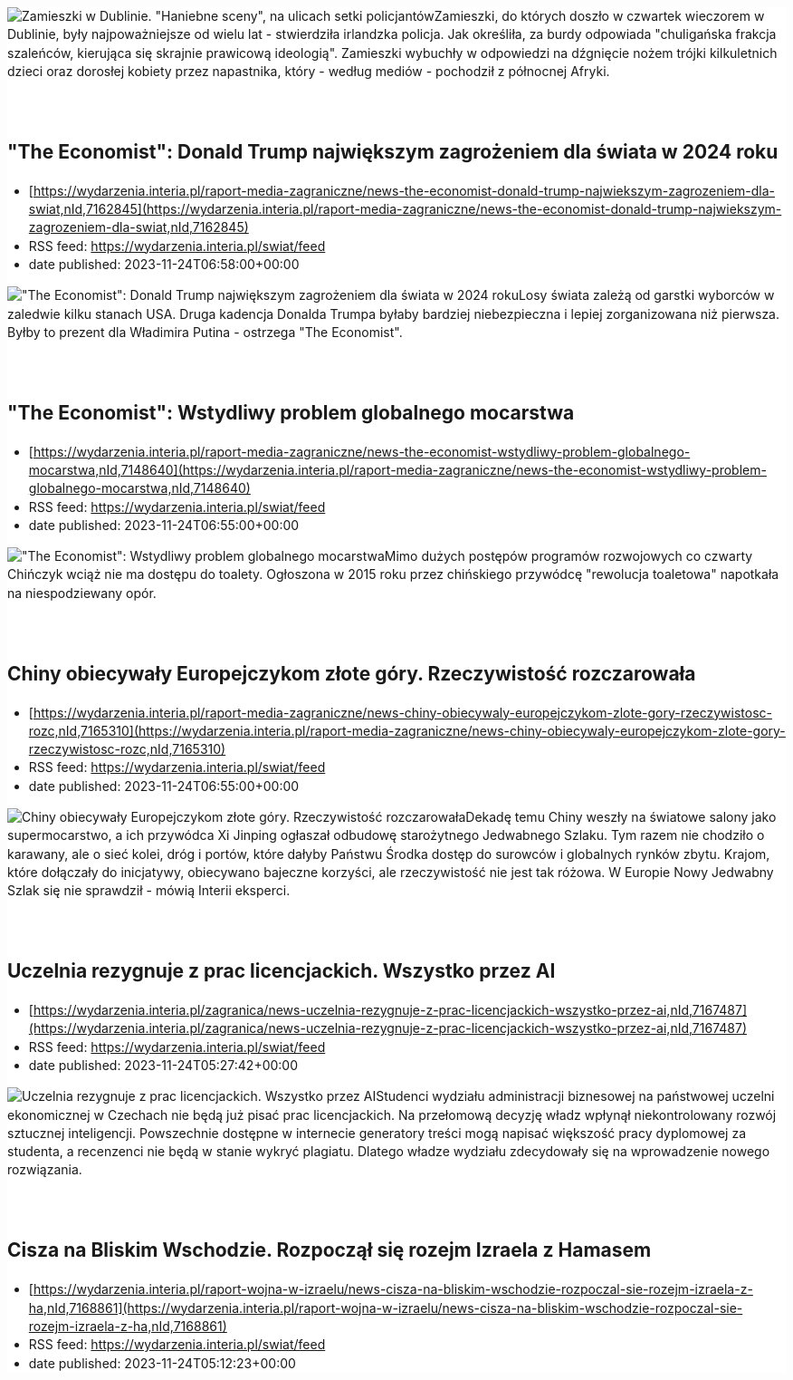 <p><a href="https://wydarzenia.interia.pl/zagranica/news-zamieszki-w-dublinie-haniebne-sceny-na-ulicach-setki-policja,nId,7168916"><img align="left" alt="Zamieszki w Dublinie. &quot;Haniebne sceny&quot;, na ulicach setki policjantów" src="https://i.iplsc.com/zamieszki-w-dublinie-haniebne-sceny-na-ulicach-setki-policja/000I2U77DWGJC3ES-C321.jpg" /></a>Zamieszki, do których doszło w czwartek wieczorem w Dublinie, były najpoważniejsze od wielu lat - stwierdziła irlandzka policja. Jak określiła, za burdy odpowiada &quot;chuligańska frakcja szaleńców, kierująca się skrajnie prawicową ideologią&quot;. Zamieszki wybuchły w odpowiedzi na dźgnięcie nożem trójki kilkuletnich dzieci oraz dorosłej kobiety przez napastnika, który - według mediów - pochodził z północnej Afryki. </p><br clear="all" />

## "The Economist": Donald Trump największym zagrożeniem dla świata w 2024 roku
 - [https://wydarzenia.interia.pl/raport-media-zagraniczne/news-the-economist-donald-trump-najwiekszym-zagrozeniem-dla-swiat,nId,7162845](https://wydarzenia.interia.pl/raport-media-zagraniczne/news-the-economist-donald-trump-najwiekszym-zagrozeniem-dla-swiat,nId,7162845)
 - RSS feed: https://wydarzenia.interia.pl/swiat/feed
 - date published: 2023-11-24T06:58:00+00:00

<p><a href="https://wydarzenia.interia.pl/raport-media-zagraniczne/news-the-economist-donald-trump-najwiekszym-zagrozeniem-dla-swiat,nId,7162845"><img align="left" alt="&quot;The Economist&quot;: Donald Trump największym zagrożeniem dla świata w 2024 roku" src="https://i.iplsc.com/the-economist-donald-trump-najwiekszym-zagrozeniem-dla-swiat/000I29IZKX4PABOJ-C321.jpg" /></a>Losy świata zależą od garstki wyborców w zaledwie kilku stanach USA. Druga kadencja Donalda Trumpa byłaby bardziej niebezpieczna i lepiej zorganizowana niż pierwsza. Byłby to prezent dla Władimira Putina - ostrzega &quot;The Economist&quot;. </p><br clear="all" />

## "The Economist": Wstydliwy problem globalnego mocarstwa
 - [https://wydarzenia.interia.pl/raport-media-zagraniczne/news-the-economist-wstydliwy-problem-globalnego-mocarstwa,nId,7148640](https://wydarzenia.interia.pl/raport-media-zagraniczne/news-the-economist-wstydliwy-problem-globalnego-mocarstwa,nId,7148640)
 - RSS feed: https://wydarzenia.interia.pl/swiat/feed
 - date published: 2023-11-24T06:55:00+00:00

<p><a href="https://wydarzenia.interia.pl/raport-media-zagraniczne/news-the-economist-wstydliwy-problem-globalnego-mocarstwa,nId,7148640"><img align="left" alt="&quot;The Economist&quot;: Wstydliwy problem globalnego mocarstwa" src="https://i.iplsc.com/the-economist-wstydliwy-problem-globalnego-mocarstwa/000I26JE8AS47OVD-C321.jpg" /></a>Mimo dużych postępów programów rozwojowych co czwarty Chińczyk wciąż nie ma dostępu do toalety. Ogłoszona w 2015 roku przez chińskiego przywódcę &quot;rewolucja toaletowa&quot; napotkała na niespodziewany opór.</p><br clear="all" />

## Chiny obiecywały Europejczykom złote góry. Rzeczywistość rozczarowała
 - [https://wydarzenia.interia.pl/raport-media-zagraniczne/news-chiny-obiecywaly-europejczykom-zlote-gory-rzeczywistosc-rozc,nId,7165310](https://wydarzenia.interia.pl/raport-media-zagraniczne/news-chiny-obiecywaly-europejczykom-zlote-gory-rzeczywistosc-rozc,nId,7165310)
 - RSS feed: https://wydarzenia.interia.pl/swiat/feed
 - date published: 2023-11-24T06:55:00+00:00

<p><a href="https://wydarzenia.interia.pl/raport-media-zagraniczne/news-chiny-obiecywaly-europejczykom-zlote-gory-rzeczywistosc-rozc,nId,7165310"><img align="left" alt="Chiny obiecywały Europejczykom złote góry. Rzeczywistość rozczarowała" src="https://i.iplsc.com/chiny-obiecywaly-europejczykom-zlote-gory-rzeczywistosc-rozc/000I2OACBOG8THW6-C321.jpg" /></a>Dekadę temu Chiny weszły na światowe salony jako supermocarstwo, a ich przywódca Xi Jinping ogłaszał odbudowę starożytnego Jedwabnego Szlaku. Tym razem nie chodziło o karawany, ale o sieć kolei, dróg i portów, które dałyby Państwu Środka dostęp do surowców i globalnych rynków zbytu. Krajom, które dołączały do inicjatywy, obiecywano bajeczne korzyści, ale rzeczywistość nie jest tak różowa. W Europie Nowy Jedwabny Szlak się nie sprawdził - mówią Interii eksperci.</p><br clear="all" />

## Uczelnia rezygnuje z prac licencjackich. Wszystko przez AI
 - [https://wydarzenia.interia.pl/zagranica/news-uczelnia-rezygnuje-z-prac-licencjackich-wszystko-przez-ai,nId,7167487](https://wydarzenia.interia.pl/zagranica/news-uczelnia-rezygnuje-z-prac-licencjackich-wszystko-przez-ai,nId,7167487)
 - RSS feed: https://wydarzenia.interia.pl/swiat/feed
 - date published: 2023-11-24T05:27:42+00:00

<p><a href="https://wydarzenia.interia.pl/zagranica/news-uczelnia-rezygnuje-z-prac-licencjackich-wszystko-przez-ai,nId,7167487"><img align="left" alt="Uczelnia rezygnuje z prac licencjackich. Wszystko przez AI" src="https://i.iplsc.com/uczelnia-rezygnuje-z-prac-licencjackich-wszystko-przez-ai/0006IXQIXNHFQDPG-C321.jpg" /></a>Studenci wydziału administracji biznesowej na państwowej uczelni ekonomicznej w Czechach nie będą już pisać prac licencjackich. Na przełomową decyzję władz wpłynął niekontrolowany rozwój sztucznej inteligencji. Powszechnie dostępne w internecie generatory treści mogą napisać większość pracy dyplomowej za studenta, a recenzenci nie będą w stanie wykryć plagiatu. Dlatego władze wydziału zdecydowały się na wprowadzenie nowego rozwiązania. </p><br clear="all" />

## Cisza na Bliskim Wschodzie. Rozpoczął się rozejm Izraela z Hamasem
 - [https://wydarzenia.interia.pl/raport-wojna-w-izraelu/news-cisza-na-bliskim-wschodzie-rozpoczal-sie-rozejm-izraela-z-ha,nId,7168861](https://wydarzenia.interia.pl/raport-wojna-w-izraelu/news-cisza-na-bliskim-wschodzie-rozpoczal-sie-rozejm-izraela-z-ha,nId,7168861)
 - RSS feed: https://wydarzenia.interia.pl/swiat/feed
 - date published: 2023-11-24T05:12:23+00:00
